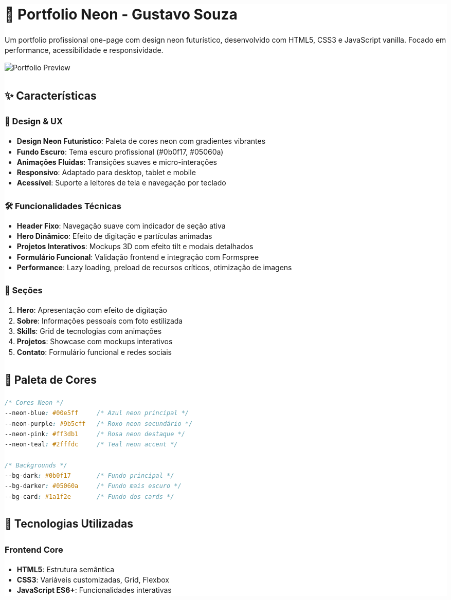 # 🚀 Portfolio Neon - Gustavo Souza

Um portfolio profissional one-page com design neon futurístico, desenvolvido com HTML5, CSS3 e JavaScript vanilla. Focado em performance, acessibilidade e responsividade.

![Portfolio Preview](./assets/images/portfolio-preview.png)

## ✨ Características

### 🎨 Design & UX
- **Design Neon Futurístico**: Paleta de cores neon com gradientes vibrantes
- **Fundo Escuro**: Tema escuro profissional (#0b0f17, #05060a)
- **Animações Fluidas**: Transições suaves e micro-interações
- **Responsivo**: Adaptado para desktop, tablet e mobile
- **Acessível**: Suporte a leitores de tela e navegação por teclado

### 🛠️ Funcionalidades Técnicas
- **Header Fixo**: Navegação suave com indicador de seção ativa
- **Hero Dinâmico**: Efeito de digitação e partículas animadas
- **Projetos Interativos**: Mockups 3D com efeito tilt e modais detalhados
- **Formulário Funcional**: Validação frontend e integração com Formspree
- **Performance**: Lazy loading, preload de recursos críticos, otimização de imagens

### 🎯 Seções
1. **Hero**: Apresentação com efeito de digitação
2. **Sobre**: Informações pessoais com foto estilizada
3. **Skills**: Grid de tecnologias com animações
4. **Projetos**: Showcase com mockups interativos
5. **Contato**: Formulário funcional e redes sociais

## 🎨 Paleta de Cores

```css
/* Cores Neon */
--neon-blue: #00e5ff     /* Azul neon principal */
--neon-purple: #9b5cff   /* Roxo neon secundário */
--neon-pink: #ff3db1     /* Rosa neon destaque */
--neon-teal: #2fffdc     /* Teal neon accent */

/* Backgrounds */
--bg-dark: #0b0f17       /* Fundo principal */
--bg-darker: #05060a     /* Fundo mais escuro */
--bg-card: #1a1f2e       /* Fundo dos cards */
```

## 🚀 Tecnologias Utilizadas

### Frontend Core
- **HTML5**: Estrutura semântica
- **CSS3**: Variáveis customizadas, Grid, Flexbox
- **JavaScript ES6+**: Funcionalidades interativas
